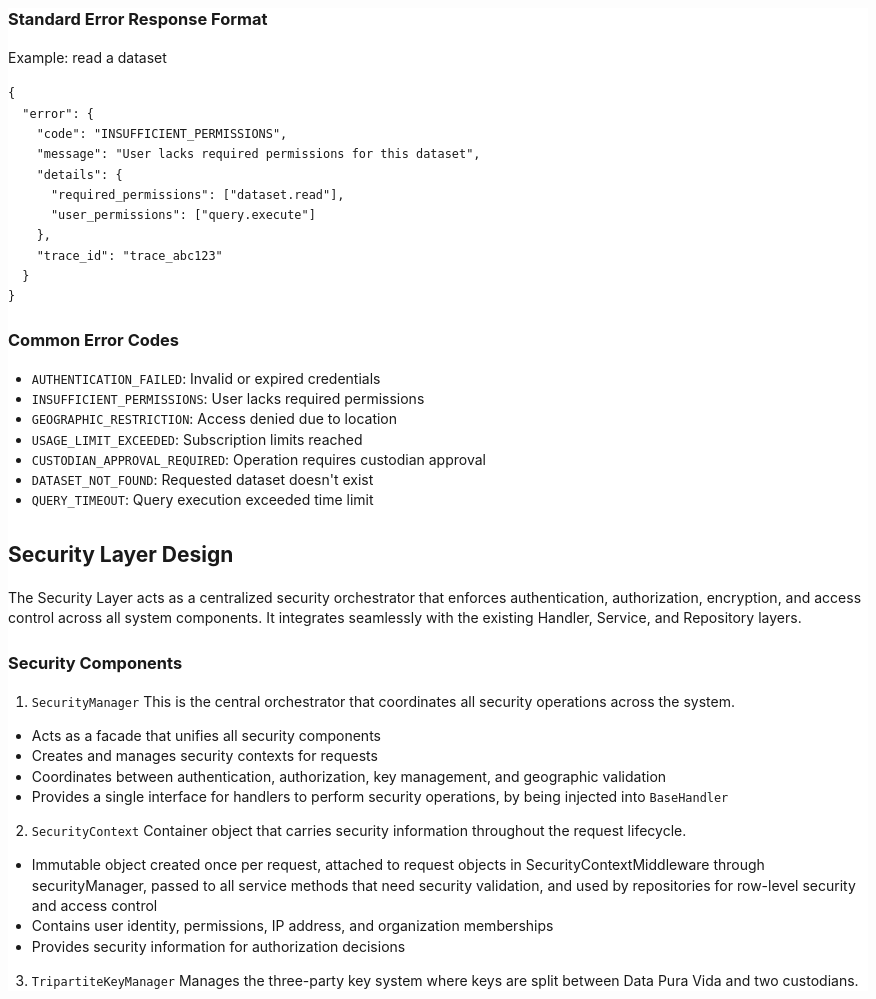 ### Standard Error Response Format
Example: read a dataset
```
{
  "error": {
    "code": "INSUFFICIENT_PERMISSIONS",
    "message": "User lacks required permissions for this dataset",
    "details": {
      "required_permissions": ["dataset.read"],
      "user_permissions": ["query.execute"]
    },
    "trace_id": "trace_abc123"
  }
}
```

### Common Error Codes
- `AUTHENTICATION_FAILED`: Invalid or expired credentials
- `INSUFFICIENT_PERMISSIONS`: User lacks required permissions
- `GEOGRAPHIC_RESTRICTION`: Access denied due to location
- `USAGE_LIMIT_EXCEEDED`: Subscription limits reached
- `CUSTODIAN_APPROVAL_REQUIRED`: Operation requires custodian approval
- `DATASET_NOT_FOUND`: Requested dataset doesn't exist
- `QUERY_TIMEOUT`: Query execution exceeded time limit

## Security Layer Design

The Security Layer acts as a centralized security orchestrator that enforces authentication, authorization, encryption, and access control across all system components. It integrates seamlessly with the existing Handler, Service, and Repository layers.

### Security Components
1. `SecurityManager`
This is the central orchestrator that coordinates all security operations across the system.
- Acts as a facade that unifies all security components
- Creates and manages security contexts for requests
- Coordinates between authentication, authorization, key management, and geographic validation
- Provides a single interface for handlers to perform security operations, by being injected into `BaseHandler`

2. `SecurityContext`
Container object that carries security information throughout the request lifecycle.

- Immutable object created once per request, attached to request objects in SecurityContextMiddleware through securityManager, passed to all service methods that need security validation, and used by repositories for row-level security and access control
- Contains user identity, permissions, IP address, and organization memberships
- Provides security information for authorization decisions

3. `TripartiteKeyManager`
Manages the three-party key system where keys are split between Data Pura Vida and two custodians.
